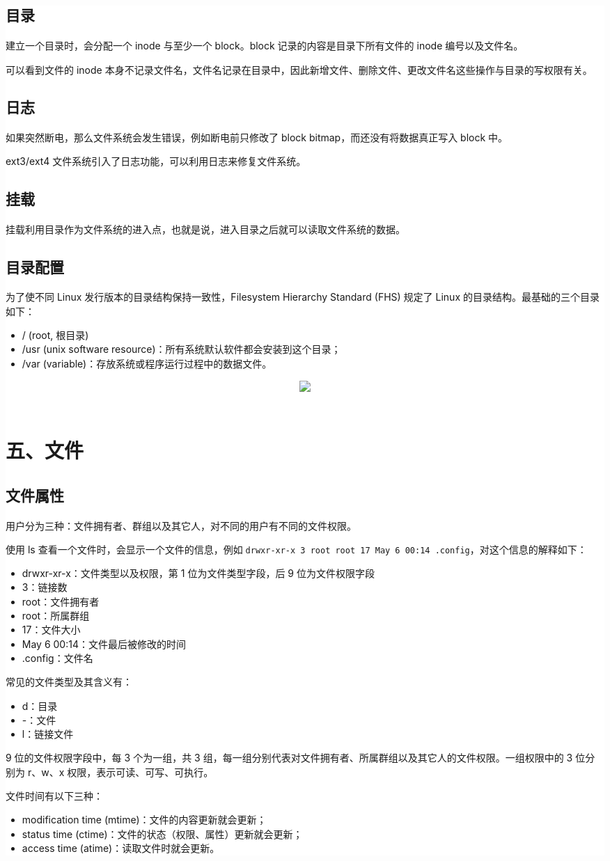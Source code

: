 ## 目录

建立一个目录时，会分配一个 inode 与至少一个 block。block 记录的内容是目录下所有文件的 inode 编号以及文件名。

可以看到文件的 inode 本身不记录文件名，文件名记录在目录中，因此新增文件、删除文件、更改文件名这些操作与目录的写权限有关。

## 日志

如果突然断电，那么文件系统会发生错误，例如断电前只修改了 block bitmap，而还没有将数据真正写入 block 中。

ext3/ext4 文件系统引入了日志功能，可以利用日志来修复文件系统。

## 挂载

挂载利用目录作为文件系统的进入点，也就是说，进入目录之后就可以读取文件系统的数据。

## 目录配置

为了使不同 Linux 发行版本的目录结构保持一致性，Filesystem Hierarchy Standard (FHS) 规定了 Linux 的目录结构。最基础的三个目录如下：

- / (root, 根目录)
- /usr (unix software resource)：所有系统默认软件都会安装到这个目录；
- /var (variable)：存放系统或程序运行过程中的数据文件。

<div align="center"> <img src="pics/linux-filesystem.png" width=""/> </div><br>

# 五、文件

## 文件属性

用户分为三种：文件拥有者、群组以及其它人，对不同的用户有不同的文件权限。

使用 ls 查看一个文件时，会显示一个文件的信息，例如 `drwxr-xr-x 3 root root 17 May 6 00:14 .config`，对这个信息的解释如下：

- drwxr-xr-x：文件类型以及权限，第 1 位为文件类型字段，后 9 位为文件权限字段
- 3：链接数
- root：文件拥有者
- root：所属群组
- 17：文件大小
- May 6 00:14：文件最后被修改的时间
- .config：文件名

常见的文件类型及其含义有：

- d：目录
- -：文件
- l：链接文件

9 位的文件权限字段中，每 3 个为一组，共 3 组，每一组分别代表对文件拥有者、所属群组以及其它人的文件权限。一组权限中的 3 位分别为 r、w、x 权限，表示可读、可写、可执行。

文件时间有以下三种：

- modification time (mtime)：文件的内容更新就会更新；
- status time (ctime)：文件的状态（权限、属性）更新就会更新；
- access time (atime)：读取文件时就会更新。
